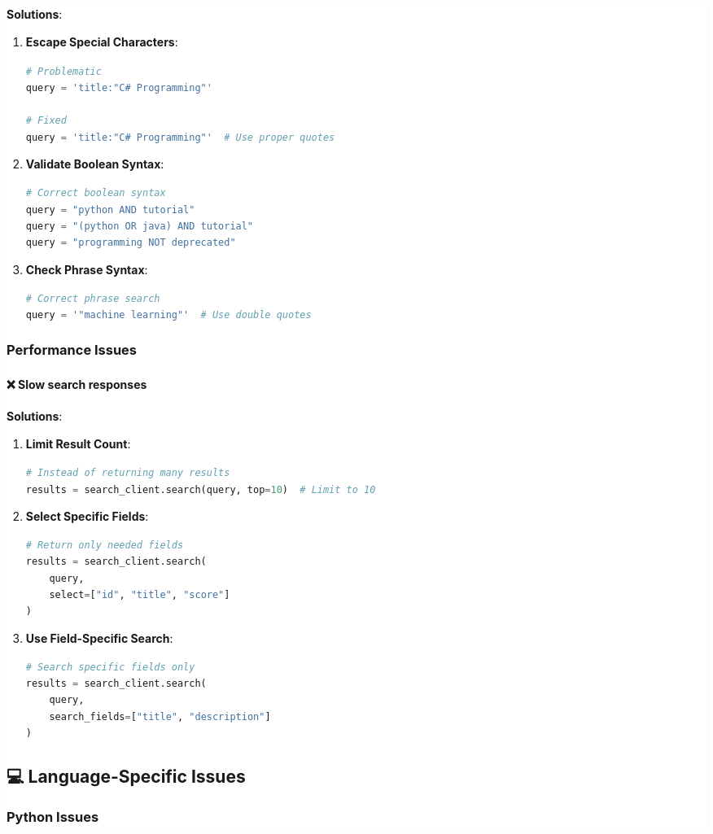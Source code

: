 **Solutions**:
1. **Escape Special Characters**:
   ```python
   # Problematic
   query = 'title:"C# Programming"'
   
   # Fixed
   query = 'title:"C# Programming"'  # Use proper quotes
   ```

2. **Validate Boolean Syntax**:
   ```python
   # Correct boolean syntax
   query = "python AND tutorial"
   query = "(python OR java) AND tutorial"
   query = "programming NOT deprecated"
   ```

3. **Check Phrase Syntax**:
   ```python
   # Correct phrase search
   query = '"machine learning"'  # Use double quotes
   ```

### Performance Issues

#### ❌ **Slow search responses**
**Solutions**:
1. **Limit Result Count**:
   ```python
   # Instead of returning many results
   results = search_client.search(query, top=10)  # Limit to 10
   ```

2. **Select Specific Fields**:
   ```python
   # Return only needed fields
   results = search_client.search(
       query, 
       select=["id", "title", "score"]
   )
   ```

3. **Use Field-Specific Search**:
   ```python
   # Search specific fields only
   results = search_client.search(
       query,
       search_fields=["title", "description"]
   )
   ```

## 💻 Language-Specific Issues

### Python Issues

